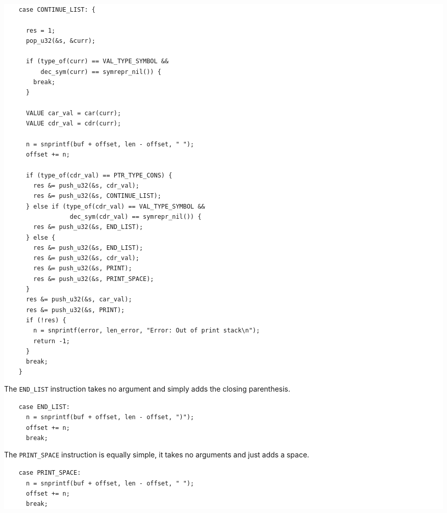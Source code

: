 ``` 
    case CONTINUE_LIST: {

      res = 1;
      pop_u32(&s, &curr);

      if (type_of(curr) == VAL_TYPE_SYMBOL &&
          dec_sym(curr) == symrepr_nil()) {
        break;
      }
           
      VALUE car_val = car(curr);
      VALUE cdr_val = cdr(curr);

      n = snprintf(buf + offset, len - offset, " ");
      offset += n;

      if (type_of(cdr_val) == PTR_TYPE_CONS) {
        res &= push_u32(&s, cdr_val);
        res &= push_u32(&s, CONTINUE_LIST);
      } else if (type_of(cdr_val) == VAL_TYPE_SYMBOL &&
                  dec_sym(cdr_val) == symrepr_nil()) {
        res &= push_u32(&s, END_LIST);
      } else {
      	res &= push_u32(&s, END_LIST);
        res &= push_u32(&s, cdr_val);
        res &= push_u32(&s, PRINT);
        res &= push_u32(&s, PRINT_SPACE);
      }
      res &= push_u32(&s, car_val);
      res &= push_u32(&s, PRINT);
      if (!res) {
        n = snprintf(error, len_error, "Error: Out of print stack\n");
        return -1;
      }
      break;
    }
```

The `END_LIST` instruction takes no argument and simply adds the
closing parenthesis.

```
    case END_LIST: 
      n = snprintf(buf + offset, len - offset, ")");
      offset += n;
      break;
```

The `PRINT_SPACE` instruction is equally simple, it takes no arguments
and just adds a space.

```
    case PRINT_SPACE:
      n = snprintf(buf + offset, len - offset, " ");
      offset += n;
      break;
```      
